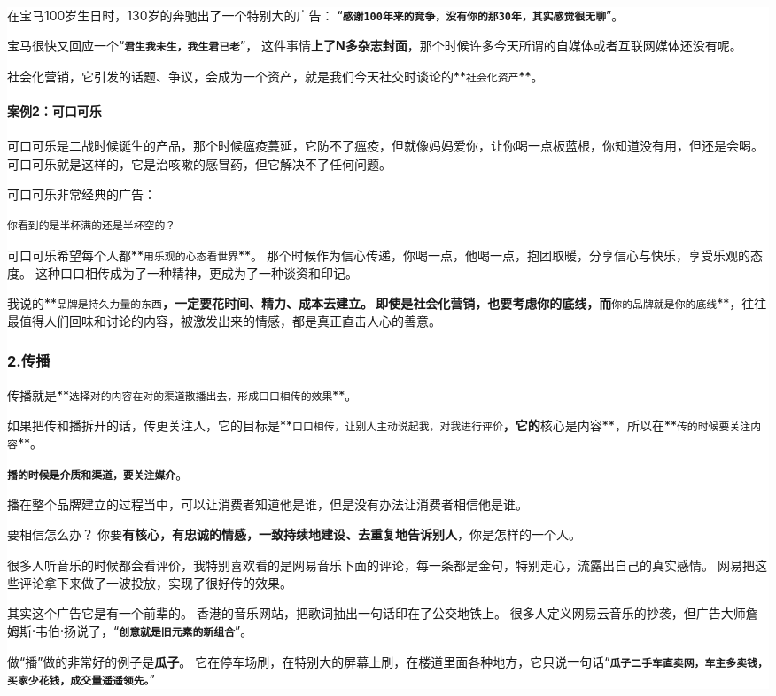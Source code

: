 在宝马100岁生日时，130岁的奔驰出了一个特别大的广告：
“**`感谢100年来的竞争，没有你的那30年，其实感觉很无聊`**”。
 <br/>

宝马很快又回应一个“**`君生我未生，我生君已老`**”，
这件事情**上了N多杂志封面**，那个时候许多今天所谓的自媒体或者互联网媒体还没有呢。
<br/>

社会化营销，它引发的话题、争议，会成为一个资产，就是我们今天社交时谈论的**`社会化资产`**。
<br/>

#### 案例2：可口可乐

可口可乐是二战时候诞生的产品，那个时候瘟疫蔓延，它防不了瘟疫，但就像妈妈爱你，让你喝一点板蓝根，你知道没有用，但还是会喝。
可口可乐就是这样的，它是治咳嗽的感冒药，但它解决不了任何问题。
<br/>

可口可乐非常经典的广告：
```
你看到的是半杯满的还是半杯空的？
```

可口可乐希望每个人都**`用乐观的心态看世界`**。
那个时候作为信心传递，你喝一点，他喝一点，抱团取暖，分享信心与快乐，享受乐观的态度。
这种口口相传成为了一种精神，更成为了一种谈资和印记。
<br/> 

我说的**`品牌是持久力量的东西`**，一定要花时间、精力、成本去建立。
即使是社会化营销，也要考虑你的底线，而**`你的品牌就是你的底线`**，往往最值得人们回味和讨论的内容，被激发出来的情感，都是真正直击人心的善意。
<br/>

### 2.传播

传播就是**`选择对的内容在对的渠道散播出去，形成口口相传的效果`**。
<br/> 

如果把传和播拆开的话，传更关注人，它的目标是**`口口相传，让别人主动说起我，对我进行评价`**，它的**核心是内容**，所以在**`传的时候要关注内容`**。

**`播的时候是介质和渠道，要关注媒介`**。
<br/>

播在整个品牌建立的过程当中，可以让消费者知道他是谁，但是没有办法让消费者相信他是谁。
<br/>

要相信怎么办？
你要**有核心，有忠诚的情感，一致持续地建设、去重复地告诉别人**，你是怎样的一个人。
<br/>

很多人听音乐的时候都会看评价，我特别喜欢看的是网易音乐下面的评论，每一条都是金句，特别走心，流露出自己的真实感情。
网易把这些评论拿下来做了一波投放，实现了很好传的效果。
<br/>

其实这个广告它是有一个前辈的。
香港的音乐网站，把歌词抽出一句话印在了公交地铁上。
很多人定义网易云音乐的抄袭，但广告大师詹姆斯·韦伯·扬说了，“**`创意就是旧元素的新组合`**”。
<br/>

做“播”做的非常好的例子是**瓜子**。
它在停车场刷，在特别大的屏幕上刷，在楼道里面各种地方，它只说一句话“**`瓜子二手车直卖网，车主多卖钱，买家少花钱，成交量遥遥领先。`**”
<br/>
